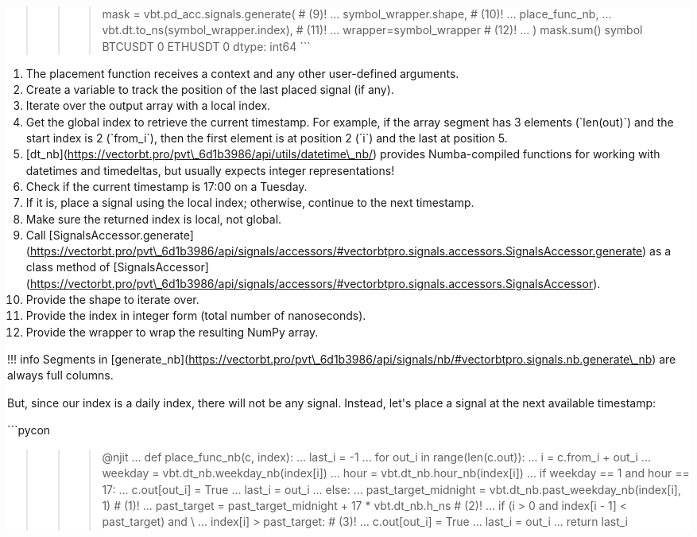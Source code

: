 >>> mask = vbt.pd\_acc.signals.generate(  # (9)!
...     symbol\_wrapper.shape,  # (10)!
...     place\_func\_nb,
...     vbt.dt.to\_ns(symbol\_wrapper.index),  # (11)!
...     wrapper=symbol\_wrapper  # (12)!
... )
>>> mask.sum()
symbol
BTCUSDT    0
ETHUSDT    0
dtype: int64
\`\`\`

1. The placement function receives a context and any other user-defined arguments.
2. Create a variable to track the position of the last placed signal (if any).
3. Iterate over the output array with a local index.
4. Get the global index to retrieve the current timestamp. For example, if the array segment
has 3 elements (\`len(out)\`) and the start index is 2 (\`from\_i\`), then the first element
is at position 2 (\`i\`) and the last at position 5.
5. \[dt\_nb\](https://vectorbt.pro/pvt\_6d1b3986/api/utils/datetime\_nb/) provides Numba-compiled functions for working with datetimes
and timedeltas, but usually expects integer representations!
6. Check if the current timestamp is 17:00 on a Tuesday.
7. If it is, place a signal using the local index; otherwise, continue to the next timestamp.
8. Make sure the returned index is local, not global.
9. Call \[SignalsAccessor.generate\](https://vectorbt.pro/pvt\_6d1b3986/api/signals/accessors/#vectorbtpro.signals.accessors.SignalsAccessor.generate)
as a class method of \[SignalsAccessor\](https://vectorbt.pro/pvt\_6d1b3986/api/signals/accessors/#vectorbtpro.signals.accessors.SignalsAccessor).
10. Provide the shape to iterate over.
11. Provide the index in integer form (total number of nanoseconds).
12. Provide the wrapper to wrap the resulting NumPy array.

!!! info
    Segments in \[generate\_nb\](https://vectorbt.pro/pvt\_6d1b3986/api/signals/nb/#vectorbtpro.signals.nb.generate\_nb)
    are always full columns.

But, since our index is a daily index, there will not be any signal. Instead, let's place a signal
at the next available timestamp:

\`\`\`pycon
>>> @njit
... def place\_func\_nb(c, index):
...     last\_i = -1
...     for out\_i in range(len(c.out)):
...         i = c.from\_i + out\_i
...         weekday = vbt.dt\_nb.weekday\_nb(index\[i\])
...         hour = vbt.dt\_nb.hour\_nb(index\[i\])
...         if weekday == 1 and hour == 17:
...             c.out\[out\_i\] = True
...             last\_i = out\_i
...         else:
...             past\_target\_midnight = vbt.dt\_nb.past\_weekday\_nb(index\[i\], 1)  # (1)!
...             past\_target = past\_target\_midnight + 17 \* vbt.dt\_nb.h\_ns  # (2)!
...             if (i > 0 and index\[i - 1\] < past\_target) and \\
...                 index\[i\] > past\_target:  # (3)!
...                 c.out\[out\_i\] = True
...                 last\_i = out\_i
...     return last\_i
